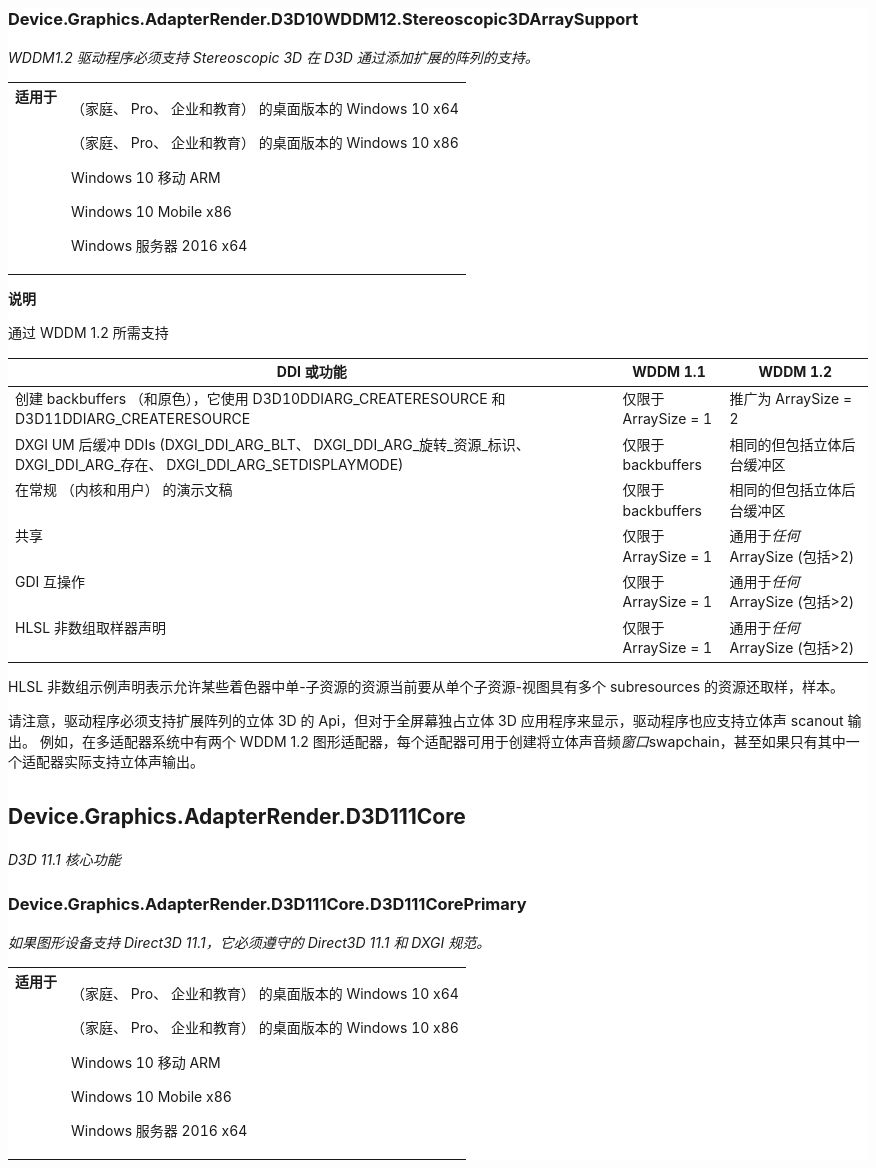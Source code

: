 ### <a name="devicegraphicsadapterrenderd3d10wddm12stereoscopic3darraysupport"></a>Device.Graphics.AdapterRender.D3D10WDDM12.Stereoscopic3DArraySupport

*WDDM1.2 驱动程序必须支持 Stereoscopic 3D 在 D3D 通过添加扩展的阵列的支持。*

<table>
<tr>
<th>适用于</th>
<td>
<p>（家庭、 Pro、 企业和教育） 的桌面版本的 Windows 10 x64</p>
<p>（家庭、 Pro、 企业和教育） 的桌面版本的 Windows 10 x86</p>
<p>Windows 10 移动 ARM</p>
<p>Windows 10 Mobile x86</p>
<p>Windows 服务器 2016 x64</p>
</td></tr></table>

**说明**

通过 WDDM 1.2 所需支持
 

| DDI 或功能                                                                                                                                       | WDDM 1.1                    | WDDM 1.2                                          |
|------------------------------------------------------------------------------------------------------------------------------------------------------|-----------------------------|---------------------------------------------------|
| 创建 backbuffers （和原色），它使用 D3D10DDIARG\_CREATERESOURCE 和 D3D11DDIARG\_CREATERESOURCE                                              | 仅限于 ArraySize = 1 | 推广为 ArraySize = 2                      |
| DXGI UM 后缓冲 DDIs (DXGI\_DDI\_ARG\_BLT、 DXGI\_DDI\_ARG\_旋转\_资源\_标识、 DXGI\_DDI\_ARG\_存在、 DXGI\_DDI\_ARG\_SETDISPLAYMODE) | 仅限于 backbuffers   | 相同的但包括立体后台缓冲区           |
| 在常规 （内核和用户） 的演示文稿                                                                                                            | 仅限于 backbuffers   | 相同的但包括立体后台缓冲区           |
| 共享                                                                                                                                              | 仅限于 ArraySize = 1 | 通用于*任何*ArraySize (包括&gt;2) |
| GDI 互操作                                                                                                                                          | 仅限于 ArraySize = 1 | 通用于*任何*ArraySize (包括&gt;2) |
| HLSL 非数组取样器声明                                                                                                                | 仅限于 ArraySize = 1 | 通用于*任何*ArraySize (包括&gt;2) |

 
HLSL 非数组示例声明表示允许某些着色器中单-子资源的资源当前要从单个子资源-视图具有多个 subresources 的资源还取样，样本。
 
请注意，驱动程序必须支持扩展阵列的立体 3D 的 Api，但对于全屏幕独占立体 3D 应用程序来显示，驱动程序也应支持立体声 scanout 输出。  例如，在多适配器系统中有两个 WDDM 1.2 图形适配器，每个适配器可用于创建将立体声音频*窗口*swapchain，甚至如果只有其中一个适配器实际支持立体声输出。

 

<a name="device.graphics.adapterrender.d3d111core"></a>
## <a name="devicegraphicsadapterrenderd3d111core"></a>Device.Graphics.AdapterRender.D3D111Core

*D3D 11.1 核心功能*

### <a name="devicegraphicsadapterrenderd3d111cored3d111coreprimary"></a>Device.Graphics.AdapterRender.D3D111Core.D3D111CorePrimary

*如果图形设备支持 Direct3D 11.1，它必须遵守的 Direct3D 11.1 和 DXGI 规范。*

<table>
<tr>
<th>适用于</th>
<td>
<p>（家庭、 Pro、 企业和教育） 的桌面版本的 Windows 10 x64</p>
<p>（家庭、 Pro、 企业和教育） 的桌面版本的 Windows 10 x86</p>
<p>Windows 10 移动 ARM</p>
<p>Windows 10 Mobile x86</p>
<p>Windows 服务器 2016 x64</p>
</td></tr></table>
